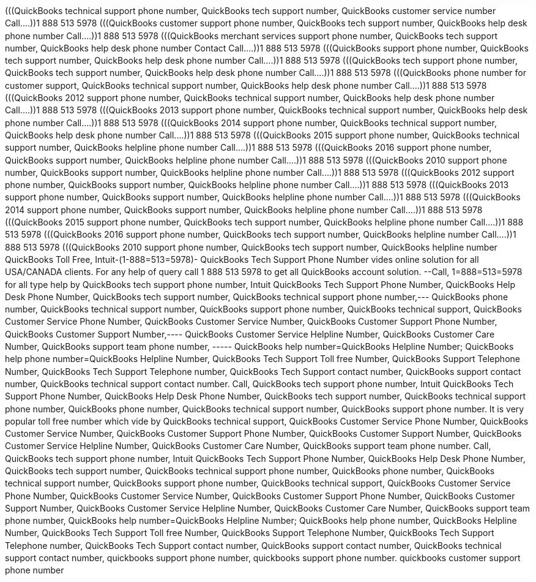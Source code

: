 (((QuickBooks  technical support phone number, QuickBooks tech support number, QuickBooks customer service number Call....))1 888 513 5978 (((QuickBooks  customer support phone number, QuickBooks tech support number, QuickBooks help desk phone number Call....))1 888 513 5978 (((QuickBooks merchant services support phone number, QuickBooks tech support number, QuickBooks help desk phone number Contact Call....))1 888 513 5978 (((QuickBooks support phone number, QuickBooks tech support number, QuickBooks help desk phone number Call....))1 888 513 5978 (((QuickBooks  tech support phone number, QuickBooks tech support number, QuickBooks help desk phone number Call....))1 888 513 5978 (((QuickBooks phone number for customer support, QuickBooks technical support number, QuickBooks help desk phone number Call....))1 888 513 5978 (((QuickBooks  2012 support phone number, QuickBooks technical support number, QuickBooks help desk phone number Call....))1 888 513 5978 (((QuickBooks  2013 support phone number, QuickBooks technical support number, QuickBooks help desk phone number Call....))1 888 513 5978 (((QuickBooks  2014 support phone number, QuickBooks technical support number, QuickBooks help desk phone number Call....))1 888 513 5978 (((QuickBooks  2015 support phone number, QuickBooks technical support number, QuickBooks helpline phone number Call....))1 888 513 5978 (((QuickBooks  2016 support phone number, QuickBooks  support number, QuickBooks helpline phone number Call....))1 888 513 5978 (((QuickBooks  2010 support phone number, QuickBooks  support number, QuickBooks helpline phone number Call....))1 888 513 5978 (((QuickBooks 2012 support phone number, QuickBooks  support number, QuickBooks helpline phone number Call....))1 888 513 5978 (((QuickBooks 2013 support phone number, QuickBooks  support number, QuickBooks helpline phone number Call....))1 888 513 5978 (((QuickBooks 2014 support phone number, QuickBooks  support number, QuickBooks helpline phone number Call....))1 888 513 5978 (((QuickBooks 2015 support phone number, QuickBooks  tech support number, QuickBooks helpline phone number Call....))1 888 513 5978 (((QuickBooks 2016 support phone number, QuickBooks  tech support number, QuickBooks helpline number Call....))1 888 513 5978 (((QuickBooks 2010 support phone number, QuickBooks  tech support number, QuickBooks helpline number QuickBooks Toll Free, Intuit-(1-888=513=5978)- QuickBooks Tech Support Phone Number vides online solution for all USA/CANADA clients. For any help of query call 1 888 513 5978 to get all QuickBooks account solution. --Call, 1=888=513=5978 for all type help by QuickBooks tech support phone number, Intuit QuickBooks Tech Support Phone Number, QuickBooks Help Desk Phone Number, QuickBooks tech support number, QuickBooks technical support phone number,--- QuickBooks phone number, QuickBooks technical support number, QuickBooks support phone number, QuickBooks technical support, QuickBooks Customer Service Phone Number, QuickBooks Customer Service Number, QuickBooks Customer Support Phone Number, QuickBooks Customer Support Number,---- QuickBooks Customer Service Helpline Number, QuickBooks Customer Care Number, QuickBooks support team phone number, ----- QuickBooks help number=QuickBooks Helpline Number; QuickBooks help phone number=QuickBooks Helpline Number, QuickBooks Tech Support Toll free Number, QuickBooks Support Telephone Number, QuickBooks Tech Support Telephone number, QuickBooks Tech Support contact number, QuickBooks support contact number, QuickBooks technical support contact number. Call, QuickBooks tech support phone number, Intuit QuickBooks Tech Support Phone Number, QuickBooks Help Desk Phone Number, QuickBooks tech support number, QuickBooks technical support phone number, QuickBooks phone number, QuickBooks technical support number, QuickBooks support phone number. It is very popular toll free number which vide by QuickBooks technical support, QuickBooks Customer Service Phone Number, QuickBooks Customer Service Number, QuickBooks Customer Support Phone Number, QuickBooks Customer Support Number, QuickBooks Customer Service Helpline Number, QuickBooks Customer Care Number, QuickBooks support team phone number. Call, QuickBooks tech support phone number, Intuit QuickBooks Tech Support Phone Number, QuickBooks Help Desk Phone Number, QuickBooks tech support number, QuickBooks technical support phone number, QuickBooks phone number, QuickBooks technical support number, QuickBooks support phone number, QuickBooks technical support, QuickBooks Customer Service Phone Number, QuickBooks Customer Service Number, QuickBooks Customer Support Phone Number, QuickBooks Customer Support Number, QuickBooks Customer Service Helpline Number, QuickBooks Customer Care Number, QuickBooks support team phone number, QuickBooks help number=QuickBooks Helpline Number; QuickBooks help phone number, QuickBooks Helpline Number, QuickBooks Tech Support Toll free Number, QuickBooks Support Telephone Number, QuickBooks Tech Support Telephone number, QuickBooks Tech Support contact number, QuickBooks support contact number, QuickBooks technical support contact number, quickbooks  support phone number, quickbooks  support phone number. quickbooks  customer support phone number